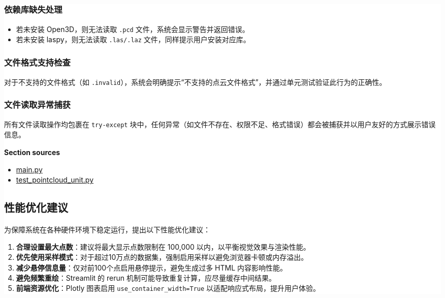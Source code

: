 ### 依赖库缺失处理
- 若未安装 Open3D，则无法读取 `.pcd` 文件，系统会显示警告并返回错误。
- 若未安装 laspy，则无法读取 `.las/.laz` 文件，同样提示用户安装对应库。

### 文件格式支持检查
对于不支持的文件格式（如 `.invalid`），系统会明确提示“不支持的点云文件格式”，并通过单元测试验证此行为的正确性。

### 文件读取异常捕获
所有文件读取操作均包裹在 `try-except` 块中，任何异常（如文件不存在、权限不足、格式错误）都会被捕获并以用户友好的方式展示错误信息。

**Section sources**
- [main.py](file://src/main.py#L29-L71)
- [test_pointcloud_unit.py](file://test/test_pointcloud_unit.py#L84-L100)

## 性能优化建议
为保障系统在各种硬件环境下稳定运行，提出以下性能优化建议：

1. **合理设置最大点数**：建议将最大显示点数限制在 100,000 以内，以平衡视觉效果与渲染性能。
2. **优先使用采样模式**：对于超过10万点的数据集，强制启用采样以避免浏览器卡顿或内存溢出。
3. **减少悬停信息量**：仅对前100个点启用悬停提示，避免生成过多 HTML 内容影响性能。
4. **避免频繁重绘**：Streamlit 的 rerun 机制可能导致重复计算，应尽量缓存中间结果。
5. **前端资源优化**：Plotly 图表启用 `use_container_width=True` 以适配响应式布局，提升用户体验。